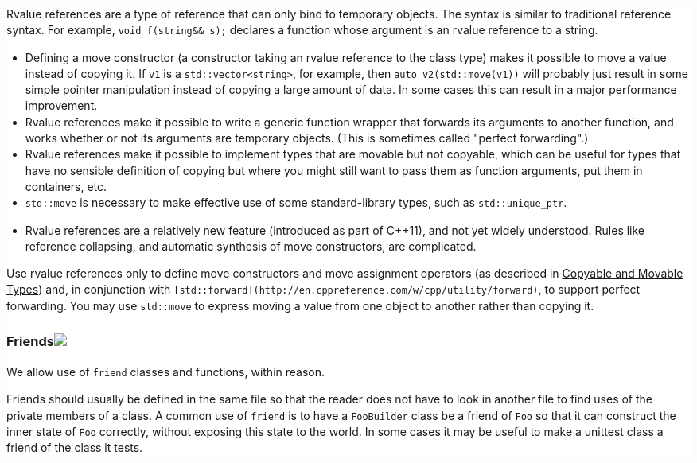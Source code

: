 <div class="stylebody">

<div class="definition">

Rvalue references are a type of reference that can only bind to temporary objects. The syntax is similar to traditional reference syntax. For example, `void f(string&& s);` declares a function whose argument is an rvalue reference to a string.

</div>

<div class="pros">

*   Defining a move constructor (a constructor taking an rvalue reference to the class type) makes it possible to move a value instead of copying it. If `v1` is a `std::vector<string>`, for example, then `auto v2(std::move(v1))` will probably just result in some simple pointer manipulation instead of copying a large amount of data. In some cases this can result in a major performance improvement.
*   Rvalue references make it possible to write a generic function wrapper that forwards its arguments to another function, and works whether or not its arguments are temporary objects. (This is sometimes called "perfect forwarding".)
*   Rvalue references make it possible to implement types that are movable but not copyable, which can be useful for types that have no sensible definition of copying but where you might still want to pass them as function arguments, put them in containers, etc.
*   `std::move` is necessary to make effective use of some standard-library types, such as `std::unique_ptr`.

</div>

<div class="cons">

*   Rvalue references are a relatively new feature (introduced as part of C++11), and not yet widely understood. Rules like reference collapsing, and automatic synthesis of move constructors, are complicated.

</div>

<div class="decision">

Use rvalue references only to define move constructors and move assignment operators (as described in [Copyable and Movable Types](#Copyable_Movable_Types)) and, in conjunction with `[std::forward](http://en.cppreference.com/w/cpp/utility/forward)`, to support perfect forwarding. You may use `std::move` to express moving a value from one object to another rather than copying it.

</div>

</div>

### Friends[![](Google%20C++%20Style%20Guide_files/link.png)](#Friends)

<div class="summary">

We allow use of `friend` classes and functions, within reason.

</div>

<div class="stylebody">

Friends should usually be defined in the same file so that the reader does not have to look in another file to find uses of the private members of a class. A common use of `friend` is to have a `FooBuilder` class be a friend of `Foo` so that it can construct the inner state of `Foo` correctly, without exposing this state to the world. In some cases it may be useful to make a unittest class a friend of the class it tests.
